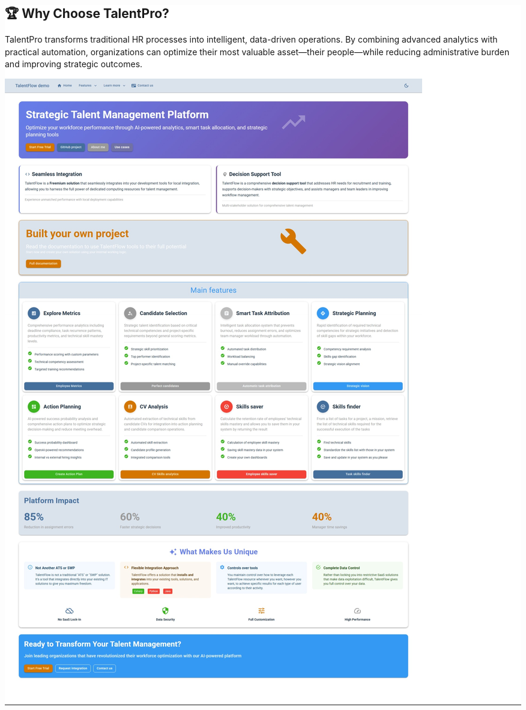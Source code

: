 ## 🏆 Why Choose TalentPro?

TalentPro transforms traditional HR processes into intelligent, data-driven operations. By combining advanced analytics with practical automation, organizations can optimize their most valuable asset—their people—while reducing administrative burden and improving strategic outcomes.

![homepage-screenshot](https://raw.githubusercontent.com/flaubertagu/talentflow.examples/master/wwwroot/images/homepage-screenshot.jpeg)

---